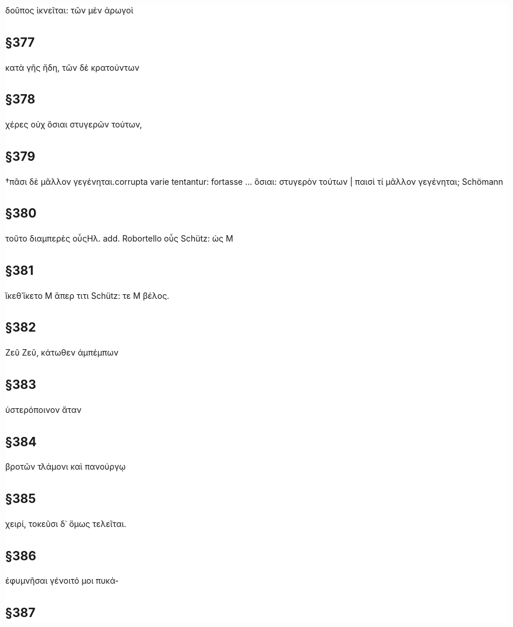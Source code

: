 δοῦπος ἱκνεῖται: τῶν μὲν ἀρωγοὶ  

## §377  

κατὰ γῆς ἤδη, τῶν δὲ κρατούντων  

## §378  

χέρες οὐχ ὅσιαι στυγερῶν τούτων,  

## §379  

†πᾶσι δὲ μᾶλλον γεγένηται.<note place="unspecified">corrupta varie tentantur: fortasse ... <foreign xml:lang="grc">ὅσιαι: στυγερὸν τούτων</foreign> | <foreign xml:lang="grc">παισὶ τί μᾶλλον γεγένηται;</foreign> Schömann</note>  

## §380  

τοῦτο διαμπερὲς οὖς<note place="unspecified"><foreign xml:lang="grc">Ηλ</foreign>. add. Robortello <foreign xml:lang="grc">οὖς</foreign> Schütz: <foreign xml:lang="grc">ὡς</foreign> M</note>  

## §381  

ἵκεθ᾽<note place="unspecified"><foreign xml:lang="grc">ἵκετο</foreign> M</note> ἅπερ τι<note place="unspecified"><foreign xml:lang="grc">τι</foreign> Schütz: <foreign xml:lang="grc">τε</foreign> M</note> βέλος.  

## §382  

Ζεῦ Ζεῦ, κάτωθεν ἀμπέμπων  

## §383  

ὑστερόποινον ἄταν  

## §384  

βροτῶν τλάμονι καὶ πανούργῳ  

## §385  

χειρί, τοκεῦσι δ᾽ ὅμως τελεῖται.  

## §386  

ἐφυμνῆσαι γένοιτό μοι πυκά-  

## §387  
